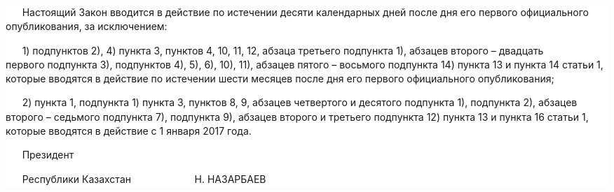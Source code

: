      Настоящий Закон вводится в действие по истечении десяти календарных дней после дня его первого официального опубликования, за исключением:

      1) подпунктов 2), 4) пункта 3, пунктов 4, 10, 11, 12, абзаца третьего подпункта 1), абзацев второго – двадцать первого подпункта 3), подпунктов 4), 5), 6), 10), 11), абзацев пятого – восьмого подпункта 14) пункта 13 и пункта 14 статьи 1, которые вводятся в действие по истечении шести месяцев после дня его первого официального опубликования;

      2) пункта 1, подпункта 1) пункта 3, пунктов 8, 9, абзацев четвертого и десятого подпункта 1), подпункта 2), абзацев второго – седьмого подпункта 7), подпункта 9), абзацев второго и третьего подпункта 12) пункта 13 и пункта 16 статьи 1, которые вводятся в действие с 1 января 2017 года.

      Президент

      Республики Казахстан                       Н. НАЗАРБАЕВ

